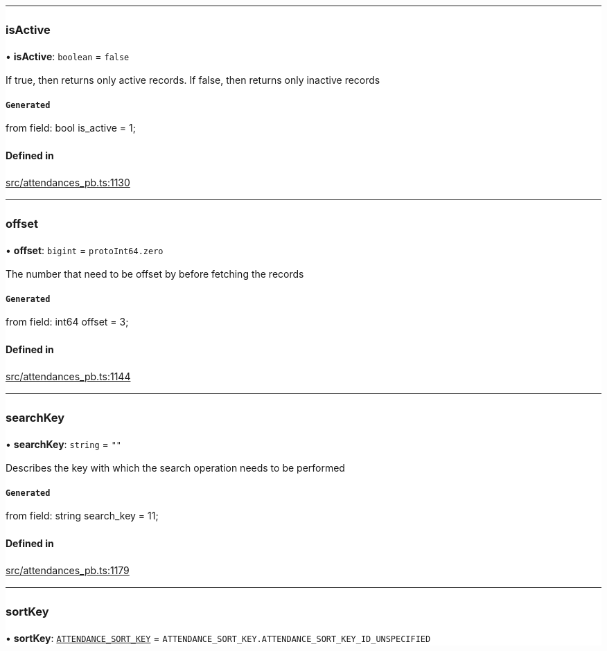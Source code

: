 ___

### isActive

• **isActive**: `boolean` = `false`

If true, then returns only active records. If false, then returns only inactive records

**`Generated`**

from field: bool is_active = 1;

#### Defined in

[src/attendances_pb.ts:1130](https://github.com/Unaxiom/genesis-ts-sdk/blob/a265138/src/attendances_pb.ts#L1130)

___

### offset

• **offset**: `bigint` = `protoInt64.zero`

The number that need to be offset by before fetching the records

**`Generated`**

from field: int64 offset = 3;

#### Defined in

[src/attendances_pb.ts:1144](https://github.com/Unaxiom/genesis-ts-sdk/blob/a265138/src/attendances_pb.ts#L1144)

___

### searchKey

• **searchKey**: `string` = `""`

Describes the key with which the search operation needs to be performed

**`Generated`**

from field: string search_key = 11;

#### Defined in

[src/attendances_pb.ts:1179](https://github.com/Unaxiom/genesis-ts-sdk/blob/a265138/src/attendances_pb.ts#L1179)

___

### sortKey

• **sortKey**: [`ATTENDANCE_SORT_KEY`](../enums/ATTENDANCE_SORT_KEY.md) = `ATTENDANCE_SORT_KEY.ATTENDANCE_SORT_KEY_ID_UNSPECIFIED`
